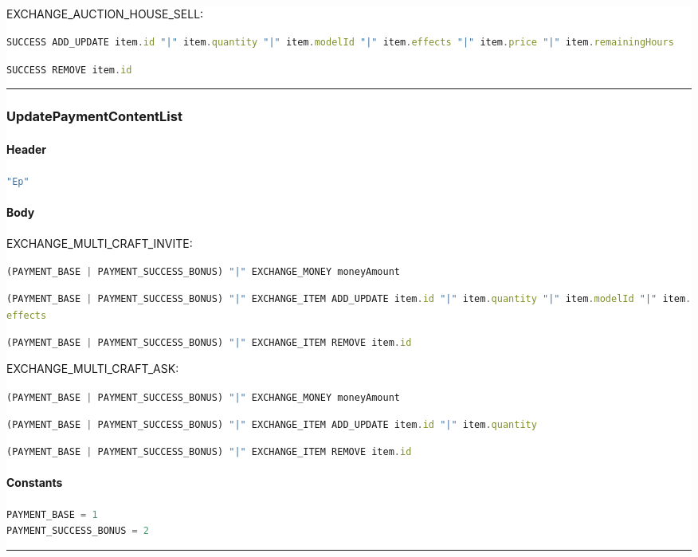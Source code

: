 EXCHANGE_AUCTION_HOUSE_SELL:

```js
SUCCESS ADD_UPDATE item.id "|" item.quantity "|" item.modelId "|" item.effects "|" item.price "|" item.remainingHours
```

```js
SUCCESS REMOVE item.id
```

---

### UpdatePaymentContentList

#### Header

```js
"Ep"
```

#### Body

EXCHANGE_MULTI_CRAFT_INVITE:

```js
(PAYMENT_BASE | PAYMENT_SUCCESS_BONUS) "|" EXCHANGE_MONEY moneyAmount
```

```js
(PAYMENT_BASE | PAYMENT_SUCCESS_BONUS) "|" EXCHANGE_ITEM ADD_UPDATE item.id "|" item.quantity "|" item.modelId "|" item.effects
```

```js
(PAYMENT_BASE | PAYMENT_SUCCESS_BONUS) "|" EXCHANGE_ITEM REMOVE item.id
```

EXCHANGE_MULTI_CRAFT_ASK:

```js
(PAYMENT_BASE | PAYMENT_SUCCESS_BONUS) "|" EXCHANGE_MONEY moneyAmount
```

```js
(PAYMENT_BASE | PAYMENT_SUCCESS_BONUS) "|" EXCHANGE_ITEM ADD_UPDATE item.id "|" item.quantity
```

```js
(PAYMENT_BASE | PAYMENT_SUCCESS_BONUS) "|" EXCHANGE_ITEM REMOVE item.id
```

#### Constants

```js
PAYMENT_BASE = 1
PAYMENT_SUCCESS_BONUS = 2
```

---
